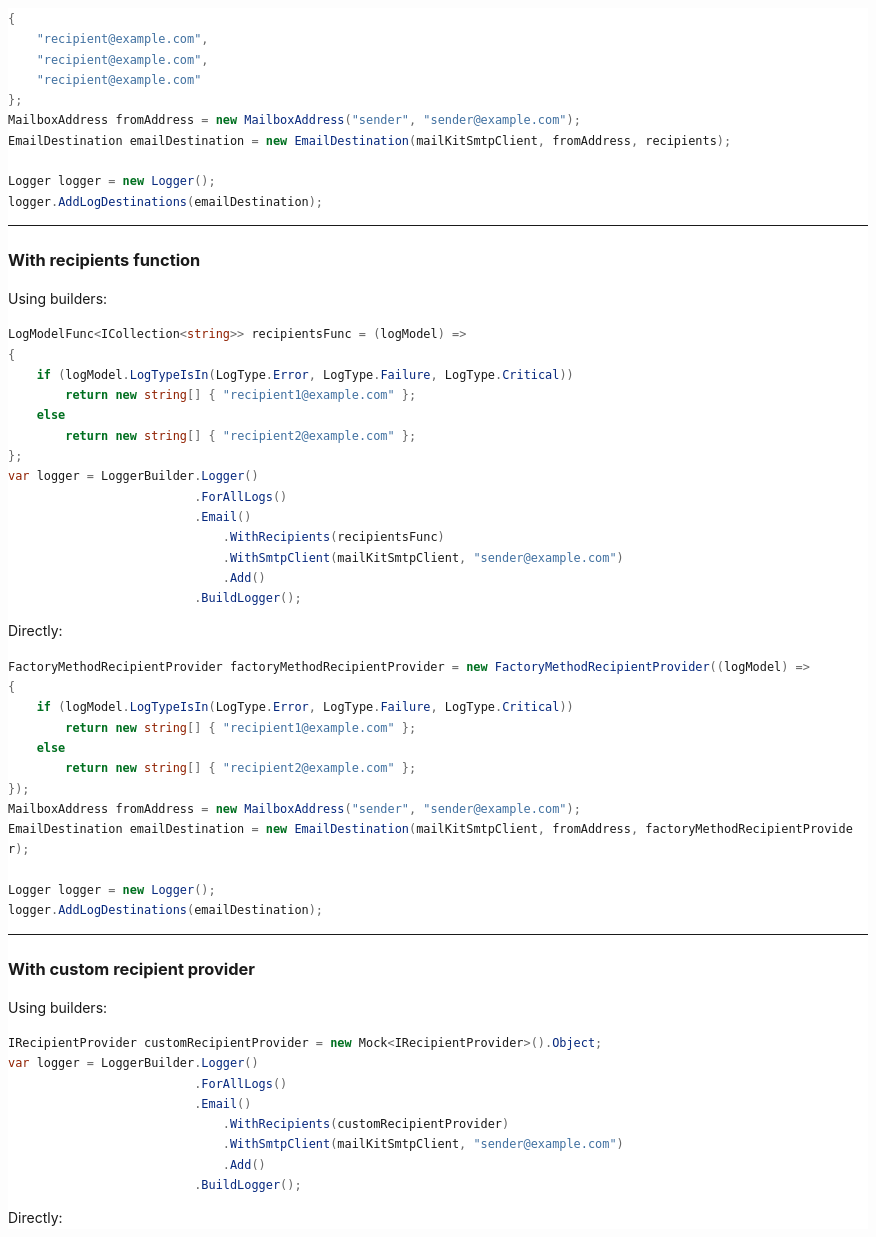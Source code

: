 ```cs
{
    "recipient@example.com",
    "recipient@example.com",
    "recipient@example.com"
};
MailboxAddress fromAddress = new MailboxAddress("sender", "sender@example.com");
EmailDestination emailDestination = new EmailDestination(mailKitSmtpClient, fromAddress, recipients);

Logger logger = new Logger();
logger.AddLogDestinations(emailDestination);
```
---
### With recipients function
Using builders:
```cs
LogModelFunc<ICollection<string>> recipientsFunc = (logModel) =>
{
    if (logModel.LogTypeIsIn(LogType.Error, LogType.Failure, LogType.Critical))
        return new string[] { "recipient1@example.com" };
    else
        return new string[] { "recipient2@example.com" };
};
var logger = LoggerBuilder.Logger()
                          .ForAllLogs()
                          .Email()
                              .WithRecipients(recipientsFunc)
                              .WithSmtpClient(mailKitSmtpClient, "sender@example.com")
                              .Add()
                          .BuildLogger();
```
Directly:
```cs
FactoryMethodRecipientProvider factoryMethodRecipientProvider = new FactoryMethodRecipientProvider((logModel) =>
{
    if (logModel.LogTypeIsIn(LogType.Error, LogType.Failure, LogType.Critical))
        return new string[] { "recipient1@example.com" };
    else
        return new string[] { "recipient2@example.com" };
});
MailboxAddress fromAddress = new MailboxAddress("sender", "sender@example.com");
EmailDestination emailDestination = new EmailDestination(mailKitSmtpClient, fromAddress, factoryMethodRecipientProvider);

Logger logger = new Logger();
logger.AddLogDestinations(emailDestination);
```
---
### With custom recipient provider
Using builders:
```cs
IRecipientProvider customRecipientProvider = new Mock<IRecipientProvider>().Object;
var logger = LoggerBuilder.Logger()
                          .ForAllLogs()
                          .Email()
                              .WithRecipients(customRecipientProvider)
                              .WithSmtpClient(mailKitSmtpClient, "sender@example.com")
                              .Add()
                          .BuildLogger();
```
Directly:
```cs
```